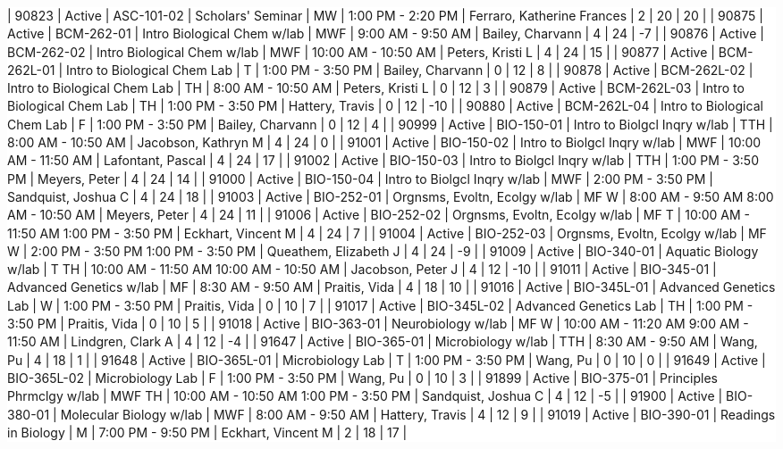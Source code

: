 |    90823 | Active         | ASC-101-02  | Scholars' Seminar              | MW      | 1:00 PM  - 2:20 PM                      | Ferraro, Katherine Frances                         |      2   |                  20 |                 20 |
|    90875 | Active         | BCM-262-01  | Intro Biological Chem w/lab    | MWF     | 9:00 AM  - 9:50 AM                      | Bailey, Charvann                                   |      4   |                  24 |                 -7 |
|    90876 | Active         | BCM-262-02  | Intro Biological Chem w/lab    | MWF     | 10:00 AM - 10:50 AM                     | Peters, Kristi L                                   |      4   |                  24 |                 15 |
|    90877 | Active         | BCM-262L-01 | Intro to Biological Chem Lab   | T       | 1:00 PM  - 3:50 PM                      | Bailey, Charvann                                   |      0   |                  12 |                  8 |
|    90878 | Active         | BCM-262L-02 | Intro to Biological Chem Lab   | TH      | 8:00 AM  - 10:50 AM                     | Peters, Kristi L                                   |      0   |                  12 |                  3 |
|    90879 | Active         | BCM-262L-03 | Intro to Biological Chem Lab   | TH      | 1:00 PM  - 3:50 PM                      | Hattery, Travis                                    |      0   |                  12 |                -10 |
|    90880 | Active         | BCM-262L-04 | Intro to Biological Chem Lab   | F       | 1:00 PM  - 3:50 PM                      | Bailey, Charvann                                   |      0   |                  12 |                  4 |
|    90999 | Active         | BIO-150-01  | Intro to Biolgcl Inqry w/lab   | TTH     | 8:00 AM  - 10:50 AM                     | Jacobson, Kathryn M                                |      4   |                  24 |                  0 |
|    91001 | Active         | BIO-150-02  | Intro to Biolgcl Inqry w/lab   | MWF     | 10:00 AM - 11:50 AM                     | Lafontant, Pascal                                  |      4   |                  24 |                 17 |
|    91002 | Active         | BIO-150-03  | Intro to Biolgcl Inqry w/lab   | TTH     | 1:00 PM  - 3:50 PM                      | Meyers, Peter                                      |      4   |                  24 |                 14 |
|    91000 | Active         | BIO-150-04  | Intro to Biolgcl Inqry w/lab   | MWF     | 2:00 PM  - 3:50 PM                      | Sandquist, Joshua C                                |      4   |                  24 |                 18 |
|    91003 | Active         | BIO-252-01  | Orgnsms, Evoltn, Ecolgy w/lab  | MF W    | 8:00 AM  - 9:50 AM 8:00 AM  - 10:50 AM  | Meyers, Peter                                      |      4   |                  24 |                 11 |
|    91006 | Active         | BIO-252-02  | Orgnsms, Evoltn, Ecolgy w/lab  | MF T    | 10:00 AM - 11:50 AM 1:00 PM  - 3:50 PM  | Eckhart, Vincent M                                 |      4   |                  24 |                  7 |
|    91004 | Active         | BIO-252-03  | Orgnsms, Evoltn, Ecolgy w/lab  | MF W    | 2:00 PM  - 3:50 PM 1:00 PM  - 3:50 PM   | Queathem, Elizabeth J                              |      4   |                  24 |                 -9 |
|    91009 | Active         | BIO-340-01  | Aquatic Biology w/lab          | T TH    | 10:00 AM - 11:50 AM 10:00 AM - 10:50 AM | Jacobson, Peter J                                  |      4   |                  12 |                -10 |
|    91011 | Active         | BIO-345-01  | Advanced Genetics w/lab        | MF      | 8:30 AM  - 9:50 AM                      | Praitis, Vida                                      |      4   |                  18 |                 10 |
|    91016 | Active         | BIO-345L-01 | Advanced Genetics Lab          | W       | 1:00 PM  - 3:50 PM                      | Praitis, Vida                                      |      0   |                  10 |                  7 |
|    91017 | Active         | BIO-345L-02 | Advanced Genetics Lab          | TH      | 1:00 PM  - 3:50 PM                      | Praitis, Vida                                      |      0   |                  10 |                  5 |
|    91018 | Active         | BIO-363-01  | Neurobiology w/lab             | MF W    | 10:00 AM - 11:20 AM 9:00 AM  - 11:50 AM | Lindgren, Clark A                                  |      4   |                  12 |                 -4 |
|    91647 | Active         | BIO-365-01  | Microbiology w/lab             | TTH     | 8:30 AM  - 9:50 AM                      | Wang, Pu                                           |      4   |                  18 |                  1 |
|    91648 | Active         | BIO-365L-01 | Microbiology Lab               | T       | 1:00 PM  - 3:50 PM                      | Wang, Pu                                           |      0   |                  10 |                  0 |
|    91649 | Active         | BIO-365L-02 | Microbiology Lab               | F       | 1:00 PM  - 3:50 PM                      | Wang, Pu                                           |      0   |                  10 |                  3 |
|    91899 | Active         | BIO-375-01  | Principles Phrmclgy w/lab      | MWF TH  | 10:00 AM - 10:50 AM 1:00 PM  - 3:50 PM  | Sandquist, Joshua C                                |      4   |                  12 |                 -5 |
|    91900 | Active         | BIO-380-01  | Molecular Biology w/lab        | MWF     | 8:00 AM  - 9:50 AM                      | Hattery, Travis                                    |      4   |                  12 |                  9 |
|    91019 | Active         | BIO-390-01  | Readings in Biology            | M       | 7:00 PM  - 9:50 PM                      | Eckhart, Vincent M                                 |      2   |                  18 |                 17 |